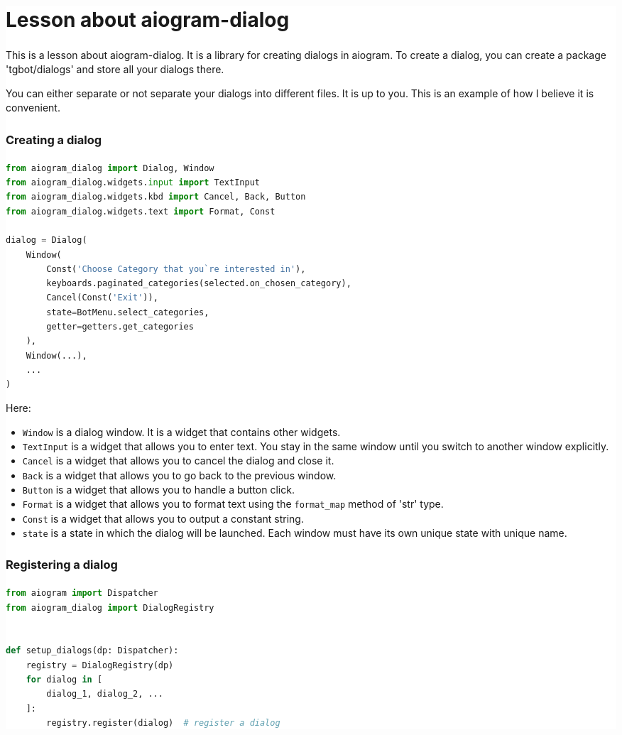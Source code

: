 # Lesson about aiogram-dialog

This is a lesson about aiogram-dialog. It is a library for creating dialogs in aiogram.
To create a dialog, you can create a package 'tgbot/dialogs' and store all your dialogs there.

You can either separate or not separate your dialogs into different files. It is up to you.
This is an example of how I believe it is convenient.

### Creating a dialog

```python
from aiogram_dialog import Dialog, Window
from aiogram_dialog.widgets.input import TextInput
from aiogram_dialog.widgets.kbd import Cancel, Back, Button
from aiogram_dialog.widgets.text import Format, Const

dialog = Dialog(
    Window(
        Const('Choose Category that you`re interested in'),
        keyboards.paginated_categories(selected.on_chosen_category),
        Cancel(Const('Exit')),
        state=BotMenu.select_categories,
        getter=getters.get_categories
    ),
    Window(...),
    ...
)
```

Here:

- `Window` is a dialog window. It is a widget that contains other widgets.
- `TextInput` is a widget that allows you to enter text. You stay in the same window until you switch to another window
  explicitly.
- `Cancel` is a widget that allows you to cancel the dialog and close it.
- `Back` is a widget that allows you to go back to the previous window.
- `Button` is a widget that allows you to handle a button click.
- `Format` is a widget that allows you to format text using the `format_map` method of 'str' type.
- `Const` is a widget that allows you to output a constant string.
- `state` is a state in which the dialog will be launched. Each window must have its own unique state with unique name.

### Registering a dialog

```python
from aiogram import Dispatcher
from aiogram_dialog import DialogRegistry


def setup_dialogs(dp: Dispatcher):
    registry = DialogRegistry(dp)
    for dialog in [
        dialog_1, dialog_2, ...
    ]:
        registry.register(dialog)  # register a dialog
```

